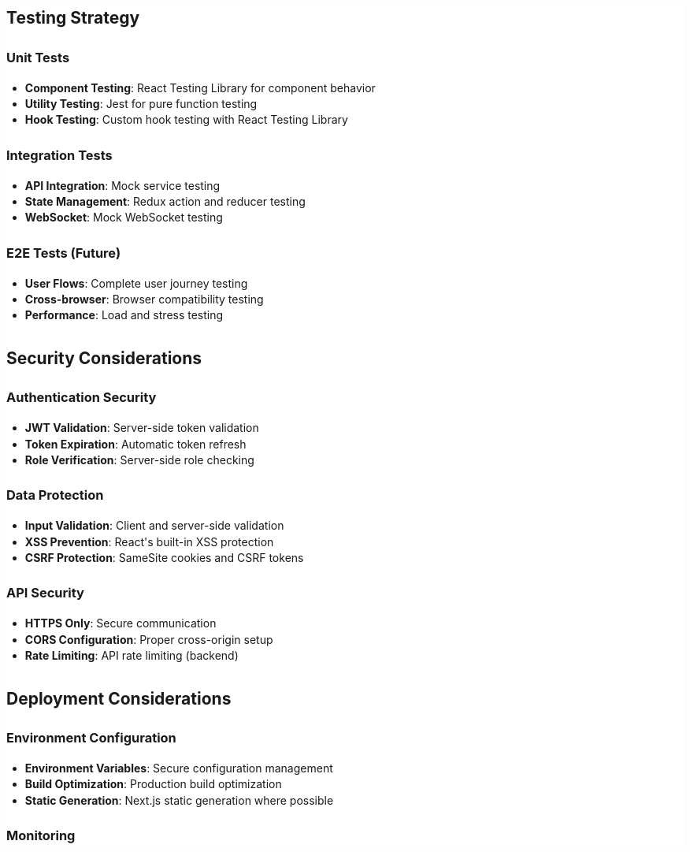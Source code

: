 ## Testing Strategy

### Unit Tests

- **Component Testing**: React Testing Library for component behavior
- **Utility Testing**: Jest for pure function testing
- **Hook Testing**: Custom hook testing with React Testing Library

### Integration Tests

- **API Integration**: Mock service testing
- **State Management**: Redux action and reducer testing
- **WebSocket**: Mock WebSocket testing

### E2E Tests (Future)

- **User Flows**: Complete user journey testing
- **Cross-browser**: Browser compatibility testing
- **Performance**: Load and stress testing

## Security Considerations

### Authentication Security

- **JWT Validation**: Server-side token validation
- **Token Expiration**: Automatic token refresh
- **Role Verification**: Server-side role checking

### Data Protection

- **Input Validation**: Client and server-side validation
- **XSS Prevention**: React's built-in XSS protection
- **CSRF Protection**: SameSite cookies and CSRF tokens

### API Security

- **HTTPS Only**: Secure communication
- **CORS Configuration**: Proper cross-origin setup
- **Rate Limiting**: API rate limiting (backend)

## Deployment Considerations

### Environment Configuration

- **Environment Variables**: Secure configuration management
- **Build Optimization**: Production build optimization
- **Static Generation**: Next.js static generation where possible

### Monitoring
